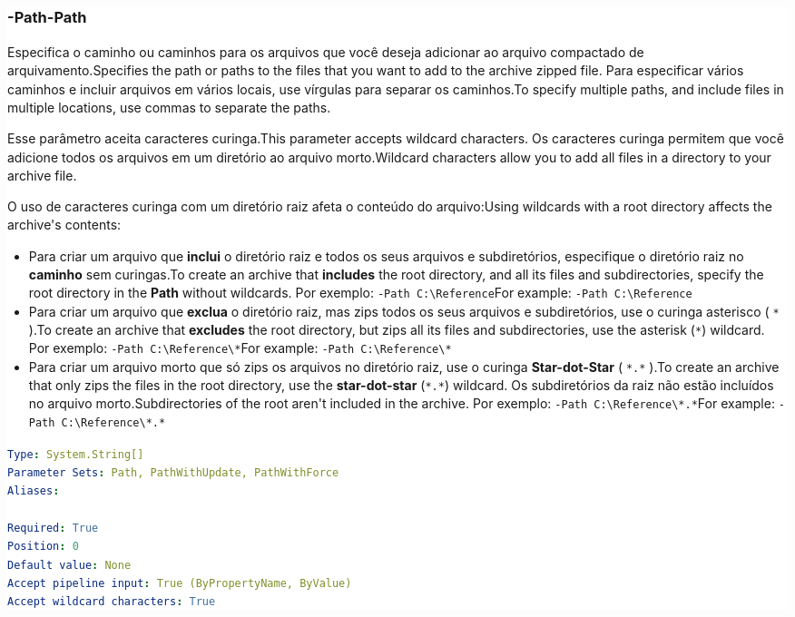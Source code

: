 ### <span data-ttu-id="b5d4e-224">-Path</span><span class="sxs-lookup"><span data-stu-id="b5d4e-224">-Path</span></span>

<span data-ttu-id="b5d4e-225">Especifica o caminho ou caminhos para os arquivos que você deseja adicionar ao arquivo compactado de arquivamento.</span><span class="sxs-lookup"><span data-stu-id="b5d4e-225">Specifies the path or paths to the files that you want to add to the archive zipped file.</span></span> <span data-ttu-id="b5d4e-226">Para especificar vários caminhos e incluir arquivos em vários locais, use vírgulas para separar os caminhos.</span><span class="sxs-lookup"><span data-stu-id="b5d4e-226">To specify multiple paths, and include files in multiple locations, use commas to separate the paths.</span></span>

<span data-ttu-id="b5d4e-227">Esse parâmetro aceita caracteres curinga.</span><span class="sxs-lookup"><span data-stu-id="b5d4e-227">This parameter accepts wildcard characters.</span></span> <span data-ttu-id="b5d4e-228">Os caracteres curinga permitem que você adicione todos os arquivos em um diretório ao arquivo morto.</span><span class="sxs-lookup"><span data-stu-id="b5d4e-228">Wildcard characters allow you to add all files in a directory to your archive file.</span></span>

<span data-ttu-id="b5d4e-229">O uso de caracteres curinga com um diretório raiz afeta o conteúdo do arquivo:</span><span class="sxs-lookup"><span data-stu-id="b5d4e-229">Using wildcards with a root directory affects the archive's contents:</span></span>

- <span data-ttu-id="b5d4e-230">Para criar um arquivo que **inclui** o diretório raiz e todos os seus arquivos e subdiretórios, especifique o diretório raiz no **caminho** sem curingas.</span><span class="sxs-lookup"><span data-stu-id="b5d4e-230">To create an archive that **includes** the root directory, and all its files and subdirectories, specify the root directory in the **Path** without wildcards.</span></span> <span data-ttu-id="b5d4e-231">Por exemplo: `-Path C:\Reference`</span><span class="sxs-lookup"><span data-stu-id="b5d4e-231">For example: `-Path C:\Reference`</span></span>
- <span data-ttu-id="b5d4e-232">Para criar um arquivo que **exclua** o diretório raiz, mas zips todos os seus arquivos e subdiretórios, use o curinga asterisco ( `*` ).</span><span class="sxs-lookup"><span data-stu-id="b5d4e-232">To create an archive that **excludes** the root directory, but zips all its files and subdirectories, use the asterisk (`*`) wildcard.</span></span> <span data-ttu-id="b5d4e-233">Por exemplo: `-Path C:\Reference\*`</span><span class="sxs-lookup"><span data-stu-id="b5d4e-233">For example: `-Path C:\Reference\*`</span></span>
- <span data-ttu-id="b5d4e-234">Para criar um arquivo morto que só zips os arquivos no diretório raiz, use o curinga **Star-dot-Star** ( `*.*` ).</span><span class="sxs-lookup"><span data-stu-id="b5d4e-234">To create an archive that only zips the files in the root directory, use the **star-dot-star** (`*.*`) wildcard.</span></span> <span data-ttu-id="b5d4e-235">Os subdiretórios da raiz não estão incluídos no arquivo morto.</span><span class="sxs-lookup"><span data-stu-id="b5d4e-235">Subdirectories of the root aren't included in the archive.</span></span> <span data-ttu-id="b5d4e-236">Por exemplo: `-Path C:\Reference\*.*`</span><span class="sxs-lookup"><span data-stu-id="b5d4e-236">For example: `-Path C:\Reference\*.*`</span></span>

```yaml
Type: System.String[]
Parameter Sets: Path, PathWithUpdate, PathWithForce
Aliases:

Required: True
Position: 0
Default value: None
Accept pipeline input: True (ByPropertyName, ByValue)
Accept wildcard characters: True
```
